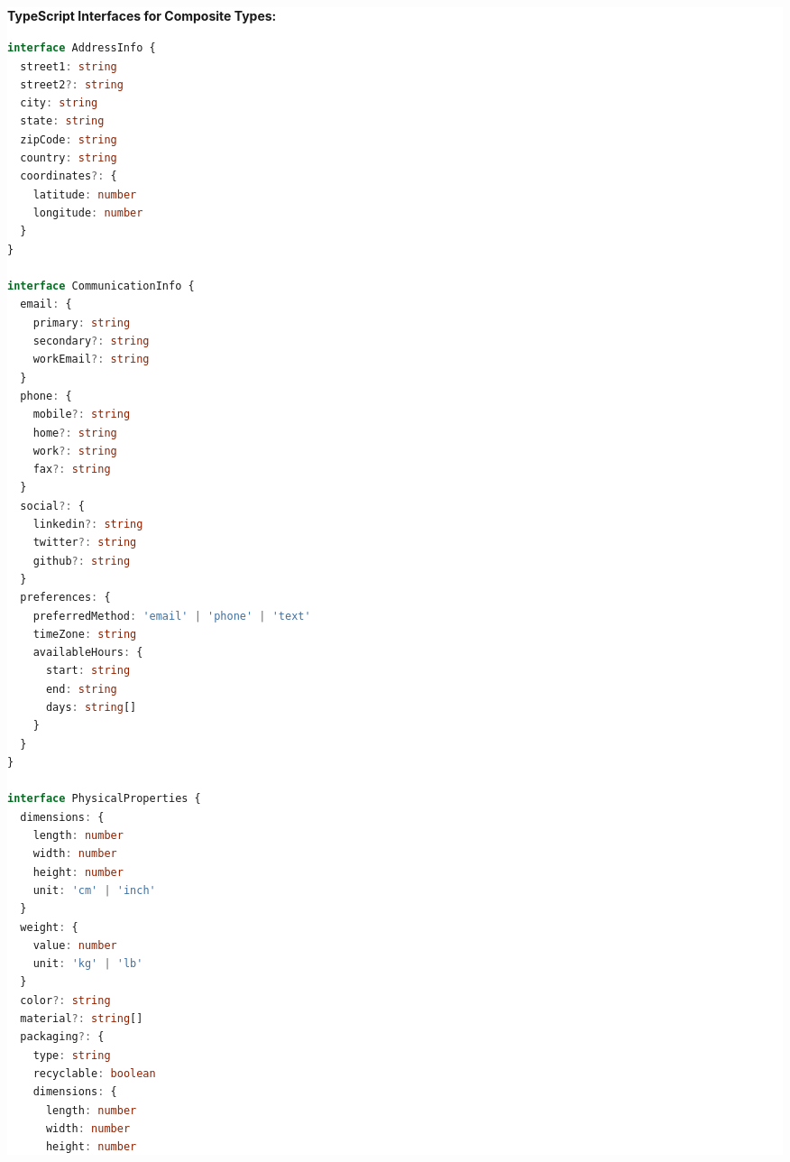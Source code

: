 **TypeScript Interfaces for Composite Types:**

```typescript
interface AddressInfo {
  street1: string
  street2?: string
  city: string
  state: string
  zipCode: string
  country: string
  coordinates?: {
    latitude: number
    longitude: number
  }
}

interface CommunicationInfo {
  email: {
    primary: string
    secondary?: string
    workEmail?: string
  }
  phone: {
    mobile?: string
    home?: string
    work?: string
    fax?: string
  }
  social?: {
    linkedin?: string
    twitter?: string
    github?: string
  }
  preferences: {
    preferredMethod: 'email' | 'phone' | 'text'
    timeZone: string
    availableHours: {
      start: string
      end: string
      days: string[]
    }
  }
}

interface PhysicalProperties {
  dimensions: {
    length: number
    width: number
    height: number
    unit: 'cm' | 'inch'
  }
  weight: {
    value: number
    unit: 'kg' | 'lb'
  }
  color?: string
  material?: string[]
  packaging?: {
    type: string
    recyclable: boolean
    dimensions: {
      length: number
      width: number
      height: number
```